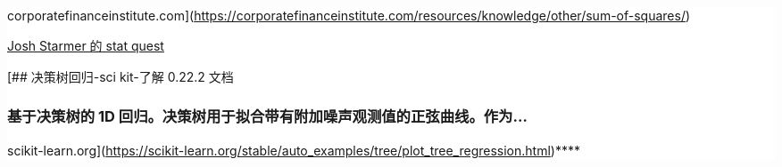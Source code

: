 corporatefinanceinstitute.com](https://corporatefinanceinstitute.com/resources/knowledge/other/sum-of-squares/) 

[Josh Starmer 的 stat quest](https://www.youtube.com/watch?v=g9c66TUylZ4&t=493s)

[](https://scikit-learn.org/stable/auto_examples/tree/plot_tree_regression.html) [## 决策树回归-sci kit-了解 0.22.2 文档

### 基于决策树的 1D 回归。决策树用于拟合带有附加噪声观测值的正弦曲线。作为…

scikit-learn.org](https://scikit-learn.org/stable/auto_examples/tree/plot_tree_regression.html)****